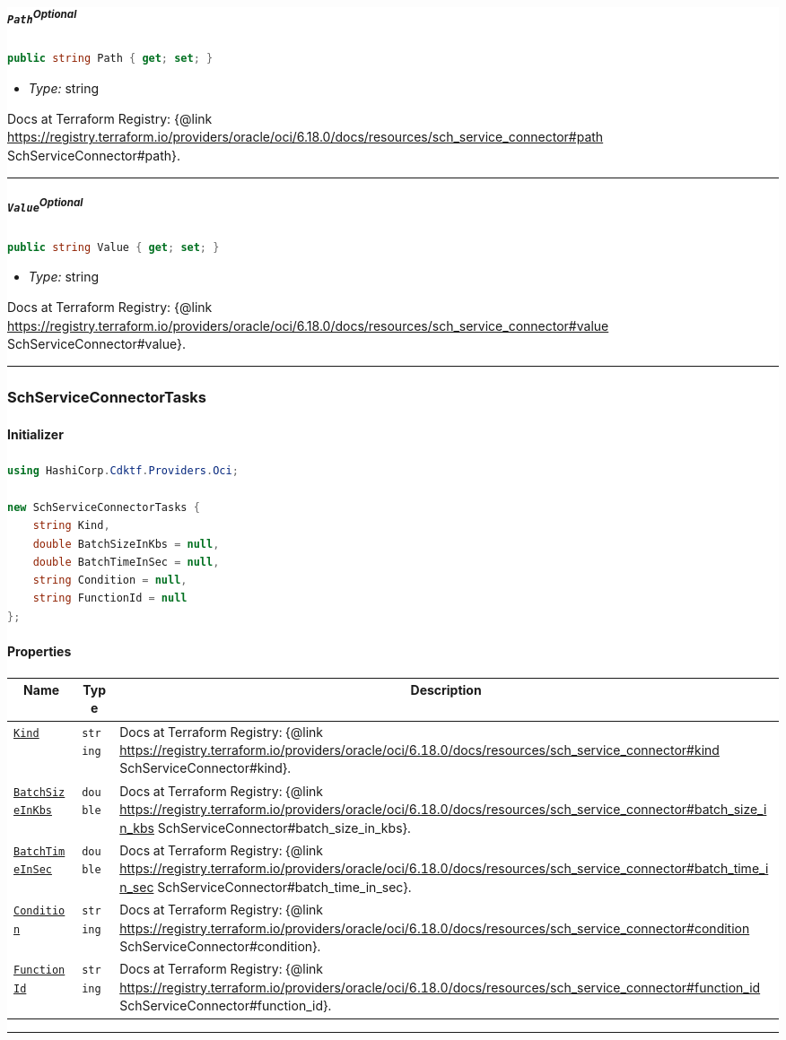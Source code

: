 ##### `Path`<sup>Optional</sup> <a name="Path" id="rhizo-co-terraform-provider-oci.schServiceConnector.SchServiceConnectorTargetDimensionsDimensionValue.property.path"></a>

```csharp
public string Path { get; set; }
```

- *Type:* string

Docs at Terraform Registry: {@link https://registry.terraform.io/providers/oracle/oci/6.18.0/docs/resources/sch_service_connector#path SchServiceConnector#path}.

---

##### `Value`<sup>Optional</sup> <a name="Value" id="rhizo-co-terraform-provider-oci.schServiceConnector.SchServiceConnectorTargetDimensionsDimensionValue.property.value"></a>

```csharp
public string Value { get; set; }
```

- *Type:* string

Docs at Terraform Registry: {@link https://registry.terraform.io/providers/oracle/oci/6.18.0/docs/resources/sch_service_connector#value SchServiceConnector#value}.

---

### SchServiceConnectorTasks <a name="SchServiceConnectorTasks" id="rhizo-co-terraform-provider-oci.schServiceConnector.SchServiceConnectorTasks"></a>

#### Initializer <a name="Initializer" id="rhizo-co-terraform-provider-oci.schServiceConnector.SchServiceConnectorTasks.Initializer"></a>

```csharp
using HashiCorp.Cdktf.Providers.Oci;

new SchServiceConnectorTasks {
    string Kind,
    double BatchSizeInKbs = null,
    double BatchTimeInSec = null,
    string Condition = null,
    string FunctionId = null
};
```

#### Properties <a name="Properties" id="Properties"></a>

| **Name** | **Type** | **Description** |
| --- | --- | --- |
| <code><a href="#rhizo-co-terraform-provider-oci.schServiceConnector.SchServiceConnectorTasks.property.kind">Kind</a></code> | <code>string</code> | Docs at Terraform Registry: {@link https://registry.terraform.io/providers/oracle/oci/6.18.0/docs/resources/sch_service_connector#kind SchServiceConnector#kind}. |
| <code><a href="#rhizo-co-terraform-provider-oci.schServiceConnector.SchServiceConnectorTasks.property.batchSizeInKbs">BatchSizeInKbs</a></code> | <code>double</code> | Docs at Terraform Registry: {@link https://registry.terraform.io/providers/oracle/oci/6.18.0/docs/resources/sch_service_connector#batch_size_in_kbs SchServiceConnector#batch_size_in_kbs}. |
| <code><a href="#rhizo-co-terraform-provider-oci.schServiceConnector.SchServiceConnectorTasks.property.batchTimeInSec">BatchTimeInSec</a></code> | <code>double</code> | Docs at Terraform Registry: {@link https://registry.terraform.io/providers/oracle/oci/6.18.0/docs/resources/sch_service_connector#batch_time_in_sec SchServiceConnector#batch_time_in_sec}. |
| <code><a href="#rhizo-co-terraform-provider-oci.schServiceConnector.SchServiceConnectorTasks.property.condition">Condition</a></code> | <code>string</code> | Docs at Terraform Registry: {@link https://registry.terraform.io/providers/oracle/oci/6.18.0/docs/resources/sch_service_connector#condition SchServiceConnector#condition}. |
| <code><a href="#rhizo-co-terraform-provider-oci.schServiceConnector.SchServiceConnectorTasks.property.functionId">FunctionId</a></code> | <code>string</code> | Docs at Terraform Registry: {@link https://registry.terraform.io/providers/oracle/oci/6.18.0/docs/resources/sch_service_connector#function_id SchServiceConnector#function_id}. |

---